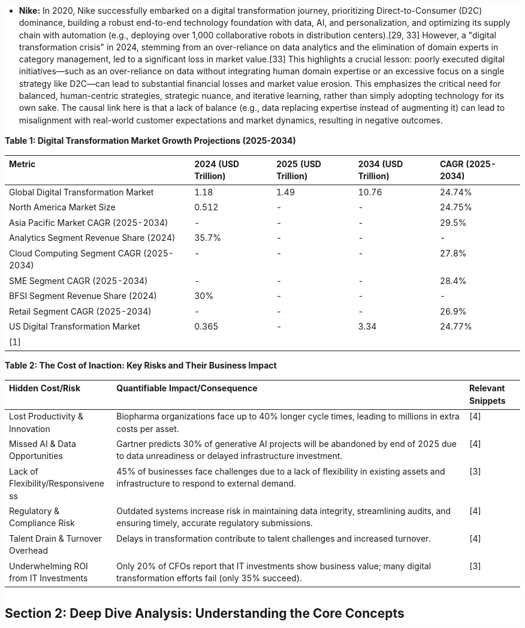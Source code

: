 * **Nike:** In 2020, Nike successfully embarked on a digital transformation journey, prioritizing Direct-to-Consumer (D2C) dominance, building a robust end-to-end technology foundation with data, AI, and personalization, and optimizing its supply chain with automation (e.g., deploying over 1,000 collaborative robots in distribution centers).\[29, 33\] However, a "digital transformation crisis" in 2024, stemming from an over-reliance on data analytics and the elimination of domain experts in category management, led to a significant loss in market value.\[33\] This highlights a crucial lesson: poorly executed digital initiatives—such as an over-reliance on data without integrating human domain expertise or an excessive focus on a single strategy like D2C—can lead to substantial financial losses and market value erosion. This emphasizes the critical need for balanced, human-centric strategies, strategic nuance, and iterative learning, rather than simply adopting technology for its own sake. The causal link here is that a lack of balance (e.g., data replacing expertise instead of augmenting it) can lead to misalignment with real-world customer expectations and market dynamics, resulting in negative outcomes.

**Table 1: Digital Transformation Market Growth Projections (2025-2034)**

| Metric | 2024 (USD Trillion) | 2025 (USD Trillion) | 2034 (USD Trillion) | CAGR (2025-2034) |
| :---- | :---- | :---- | :---- | :---- |
| Global Digital Transformation Market | 1.18 | 1.49 | 10.76 | 24.74% |
| North America Market Size | 0.512 | \- | \- | 24.75% |
| Asia Pacific Market CAGR (2025-2034) | \- | \- | \- | 29.5% |
| Analytics Segment Revenue Share (2024) | 35.7% | \- | \- | \- |
| Cloud Computing Segment CAGR (2025-2034) | \- | \- | \- | 27.8% |
| SME Segment CAGR (2025-2034) | \- | \- | \- | 28.4% |
| BFSI Segment Revenue Share (2024) | 30% | \- | \- | \- |
| Retail Segment CAGR (2025-2034) | \- | \- | \- | 26.9% |
| US Digital Transformation Market | 0.365 | \- | 3.34 | 24.77% |
| \[1\] |  |  |  |  |

**Table 2: The Cost of Inaction: Key Risks and Their Business Impact**

| Hidden Cost/Risk | Quantifiable Impact/Consequence | Relevant Snippets |
| :---- | :---- | :---- |
| Lost Productivity & Innovation | Biopharma organizations face up to 40% longer cycle times, leading to millions in extra costs per asset. | \[4\] |
| Missed AI & Data Opportunities | Gartner predicts 30% of generative AI projects will be abandoned by end of 2025 due to data unreadiness or delayed infrastructure investment. | \[4\] |
| Lack of Flexibility/Responsiveness | 45% of businesses face challenges due to a lack of flexibility in existing assets and infrastructure to respond to external demand. | \[3\] |
| Regulatory & Compliance Risk | Outdated systems increase risk in maintaining data integrity, streamlining audits, and ensuring timely, accurate regulatory submissions. | \[4\] |
| Talent Drain & Turnover Overhead | Delays in transformation contribute to talent challenges and increased turnover. | \[4\] |
| Underwhelming ROI from IT Investments | Only 20% of CFOs report that IT investments show business value; many digital transformation efforts fail (only 35% succeed). | \[3\] |

## **Section 2: Deep Dive Analysis: Understanding the Core Concepts**
